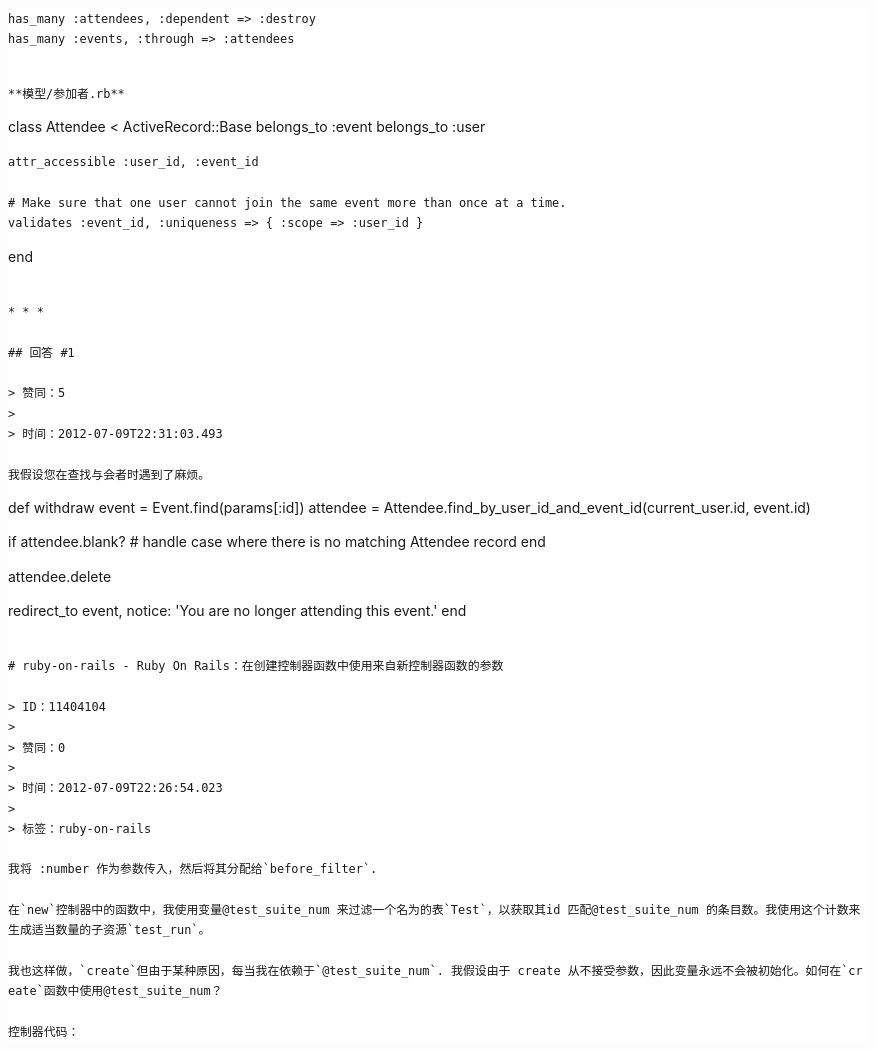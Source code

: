     has_many :attendees, :dependent => :destroy
    has_many :events, :through => :attendees 
```

**模型/参加者.rb**

```
class Attendee < ActiveRecord::Base
    belongs_to :event
    belongs_to :user

    attr_accessible :user_id, :event_id

    # Make sure that one user cannot join the same event more than once at a time.
    validates :event_id, :uniqueness => { :scope => :user_id }

end 
```

* * *

## 回答 #1

> 赞同：5
> 
> 时间：2012-07-09T22:31:03.493

我假设您在查找与会者时遇到了麻烦。

```
def withdraw
  event    = Event.find(params[:id])
  attendee = Attendee.find_by_user_id_and_event_id(current_user.id, event.id)

  if attendee.blank?
    # handle case where there is no matching Attendee record
  end

  attendee.delete

  redirect_to event, notice: 'You are no longer attending this event.'
end 
```

# ruby-on-rails - Ruby On Rails：在创建控制器函数中使用来自新控制器函数的参数

> ID：11404104
> 
> 赞同：0
> 
> 时间：2012-07-09T22:26:54.023
> 
> 标签：ruby-on-rails

我将 :number 作为参数传入，然后将其分配给`before_filter`.

在`new`控制器中的函数中，我使用变量@test_suite_num 来过滤一个名为的表`Test`，以获取其id 匹配@test_suite_num 的条目数。我使用这个计数来生成适当数量的子资源`test_run`。

我也这样做，`create`但由于某种原因，每当我在依赖于`@test_suite_num`. 我假设由于 create 从不接受参数，因此变量永远不会被初始化。如何在`create`函数中使用@test_suite_num？

控制器代码：
```
